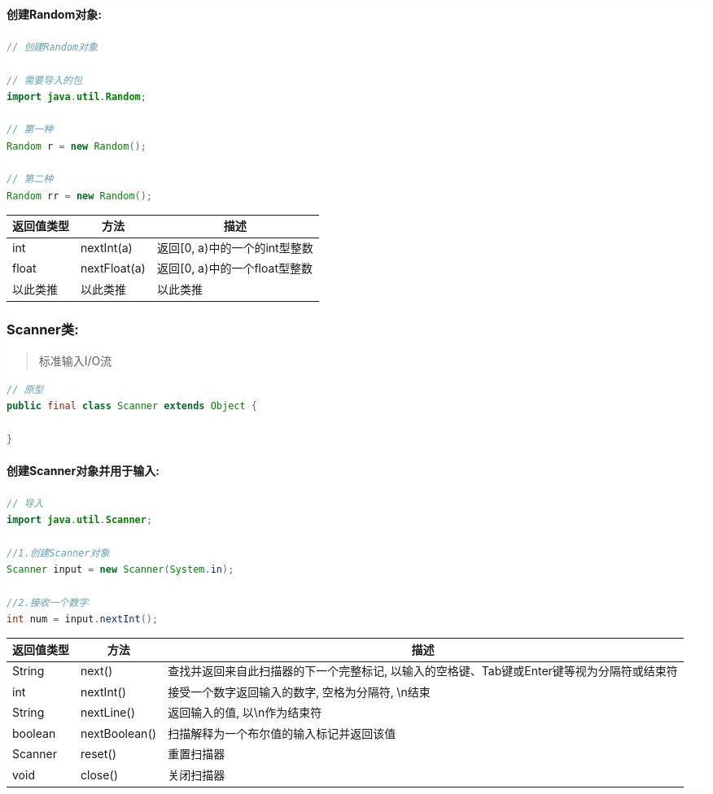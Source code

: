 #### 创建Random对象:

```java
// 创建Random对象

// 需要导入的包
import java.util.Random;

// 第一种
Random r = new Random();

// 第二种
Random rr = new Random();
```
|返回值类型|方法|描述|
|---|---|---|
|int|nextInt(a)|返回[0, a)中的一个的int型整数|
|float|nextFloat(a)|返回[0, a)中的一个float型整数|
|以此类推|以此类推|以此类推|
### Scanner类:

> 标准输入I/O流

```java
// 原型
public final class Scanner extends Object {
  
}
```

#### 创建Scanner对象并用于输入:

```java
// 导入
import java.util.Scanner;

//1.创建Scanner对象
Scanner input = new Scanner(System.in);

//2.接收一个数字
int num = input.nextInt();
```

| 返回值类型 | 方法          | 描述                                                         |
| ---------- | ------------- | ------------------------------------------------------------ |
| String     | next()        | 查找并返回来自此扫描器的下一个完整标记, 以输入的空格键、Tab键或Enter键等视为分隔符或结束符 |
| int        | nextInt()     | 接受一个数字返回输入的数字, 空格为分隔符, \n结束             |
| String     | nextLine()    | 返回输入的值, 以\n作为结束符                                 |
| boolean    | nextBoolean() | 扫描解释为一个布尔值的输入标记并返回该值                     |
| Scanner    | reset()       | 重置扫描器                                                   |
| void       | close()       | 关闭扫描器                                                   |
